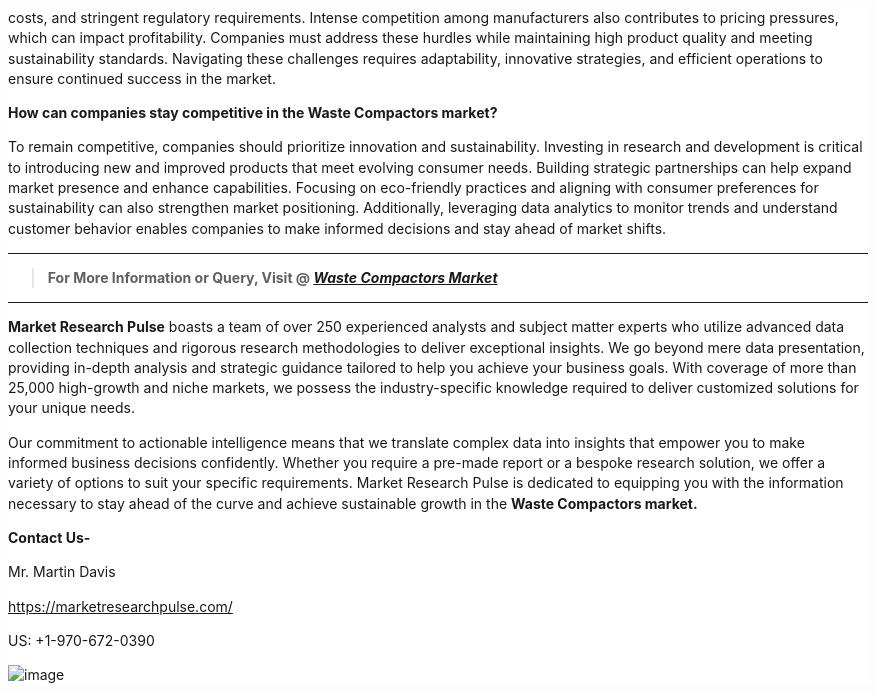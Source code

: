 costs, and stringent regulatory requirements. Intense competition among manufacturers also contributes to pricing pressures, which can impact profitability. Companies must address these hurdles while maintaining high product quality and meeting sustainability standards. Navigating these challenges requires adaptability, innovative strategies, and efficient operations to ensure continued success in the market.</p><p><strong>How can companies stay competitive in the Waste Compactors market?</strong></p><p>To remain competitive, companies should prioritize innovation and sustainability. Investing in research and development is critical to introducing new and improved products that meet evolving consumer needs. Building strategic partnerships can help expand market presence and enhance capabilities. Focusing on eco-friendly practices and aligning with consumer preferences for sustainability can also strengthen market positioning. Additionally, leveraging data analytics to monitor trends and understand customer behavior enables companies to make informed decisions and stay ahead of market shifts.</p><hr /><blockquote><p><strong>For More Information or Query, Visit @&nbsp;<em><a href="https://marketresearchpulse.com/report/68477/waste-compactors-market?utm_source=Linkedin&utm_medium=030">Waste Compactors Market</a></em></strong></p></blockquote><hr /><p><strong>Market Research Pulse</strong> boasts a team of over 250 experienced analysts and subject matter experts who utilize advanced data collection techniques and rigorous research methodologies to deliver exceptional insights. We go beyond mere data presentation, providing in-depth analysis and strategic guidance tailored to help you achieve your business goals. With coverage of more than 25,000 high-growth and niche markets, we possess the industry-specific knowledge required to deliver customized solutions for your unique needs.</p><p>Our commitment to actionable intelligence means that we translate complex data into insights that empower you to make informed business decisions confidently. Whether you require a pre-made report or a bespoke research solution, we offer a variety of options to suit your specific requirements. Market Research Pulse is dedicated to equipping you with the information necessary to stay ahead of the curve and achieve sustainable growth in the <strong>Waste Compactors market.</strong></p><p><strong>Contact Us-</strong></p><p>Mr. Martin Davis</p><p>https://marketresearchpulse.com/</p><p>US: +1-970-672-0390</p>
![image](https://github.com/user-attachments/assets/5d35f335-6953-4452-a9a4-dbd80f10786d)
